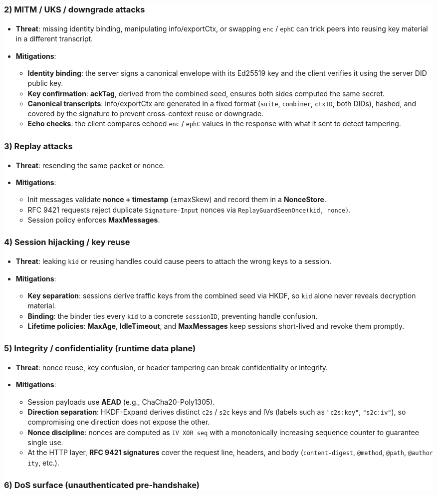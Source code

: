 ### 2) MITM / UKS / downgrade attacks

- **Threat**: missing identity binding, manipulating info/exportCtx, or swapping `enc` / `ephC` can trick peers into reusing key material in a different transcript.
- **Mitigations**:

  - **Identity binding**: the server signs a canonical envelope with its Ed25519 key and the client verifies it using the server DID public key.
  - **Key confirmation**: **ackTag**, derived from the combined seed, ensures both sides computed the same secret.
  - **Canonical transcripts**: info/exportCtx are generated in a fixed format (`suite`, `combiner`, `ctxID`, both DIDs), hashed, and covered by the signature to prevent cross-context reuse or downgrade.
  - **Echo checks**: the client compares echoed `enc` / `ephC` values in the response with what it sent to detect tampering.

### 3) Replay attacks

- **Threat**: resending the same packet or nonce.
- **Mitigations**:

  - Init messages validate **nonce + timestamp** (±maxSkew) and record them in a **NonceStore**.
  - RFC 9421 requests reject duplicate `Signature-Input` nonces via `ReplayGuardSeenOnce(kid, nonce)`.
  - Session policy enforces **MaxMessages**.

### 4) Session hijacking / key reuse

- **Threat**: leaking `kid` or reusing handles could cause peers to attach the wrong keys to a session.
- **Mitigations**:

  - **Key separation**: sessions derive traffic keys from the combined seed via HKDF, so `kid` alone never reveals decryption material.
  - **Binding**: the binder ties every `kid` to a concrete `sessionID`, preventing handle confusion.
  - **Lifetime policies**: **MaxAge**, **IdleTimeout**, and **MaxMessages** keep sessions short-lived and revoke them promptly.

### 5) Integrity / confidentiality (runtime data plane)

- **Threat**: nonce reuse, key confusion, or header tampering can break confidentiality or integrity.
- **Mitigations**:

  - Session payloads use **AEAD** (e.g., ChaCha20-Poly1305).
  - **Direction separation**: HKDF-Expand derives distinct `c2s` / `s2c` keys and IVs (labels such as `"c2s:key"`, `"s2c:iv"`), so compromising one direction does not expose the other.
  - **Nonce discipline**: nonces are computed as `IV XOR seq` with a monotonically increasing sequence counter to guarantee single use.
  - At the HTTP layer, **RFC 9421 signatures** cover the request line, headers, and body (`content-digest`, `@method`, `@path`, `@authority`, etc.).

### 6) DoS surface (unauthenticated pre-handshake)
